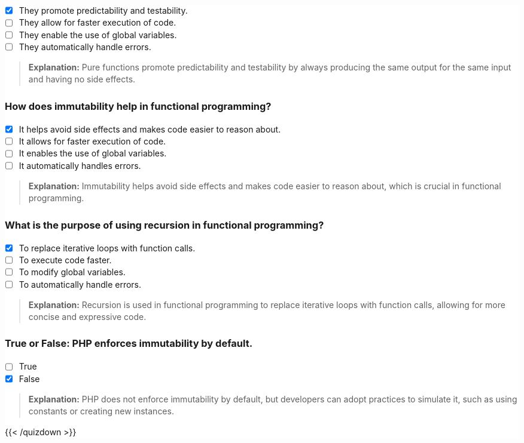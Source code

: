 - [x] They promote predictability and testability.
- [ ] They allow for faster execution of code.
- [ ] They enable the use of global variables.
- [ ] They automatically handle errors.

> **Explanation:** Pure functions promote predictability and testability by always producing the same output for the same input and having no side effects.

### How does immutability help in functional programming?

- [x] It helps avoid side effects and makes code easier to reason about.
- [ ] It allows for faster execution of code.
- [ ] It enables the use of global variables.
- [ ] It automatically handles errors.

> **Explanation:** Immutability helps avoid side effects and makes code easier to reason about, which is crucial in functional programming.

### What is the purpose of using recursion in functional programming?

- [x] To replace iterative loops with function calls.
- [ ] To execute code faster.
- [ ] To modify global variables.
- [ ] To automatically handle errors.

> **Explanation:** Recursion is used in functional programming to replace iterative loops with function calls, allowing for more concise and expressive code.

### True or False: PHP enforces immutability by default.

- [ ] True
- [x] False

> **Explanation:** PHP does not enforce immutability by default, but developers can adopt practices to simulate it, such as using constants or creating new instances.

{{< /quizdown >}}
